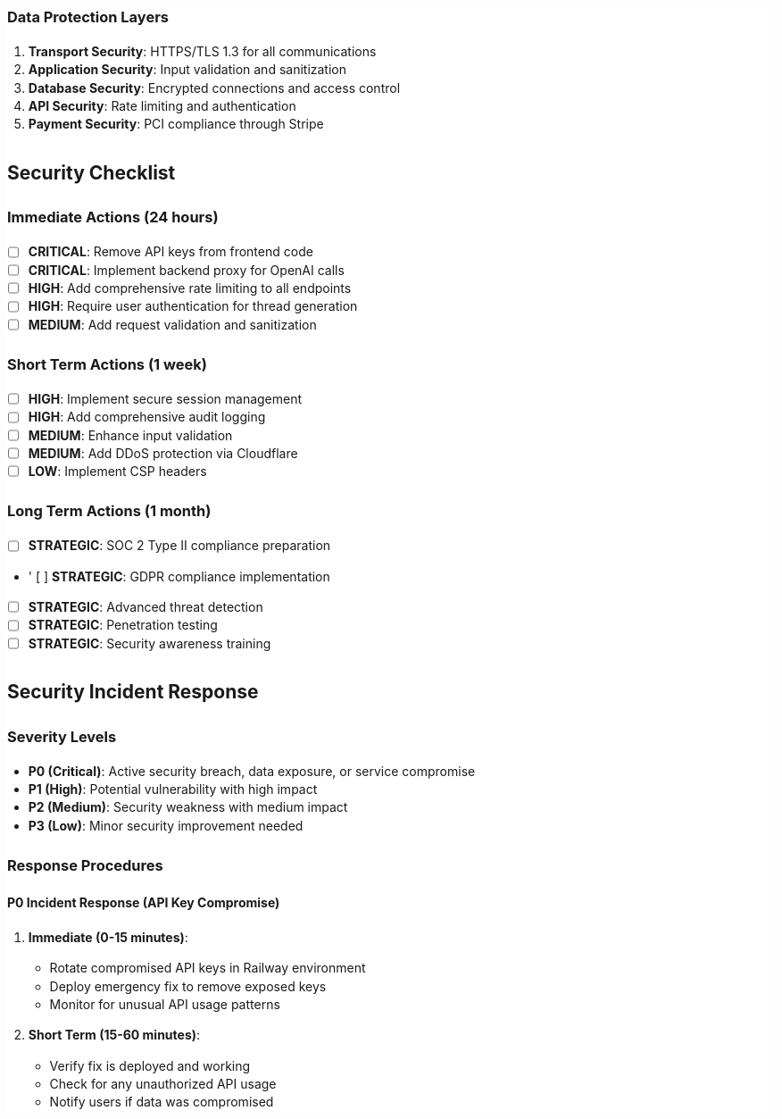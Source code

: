 ### Data Protection Layers
1. **Transport Security**: HTTPS/TLS 1.3 for all communications
2. **Application Security**: Input validation and sanitization
3. **Database Security**: Encrypted connections and access control
4. **API Security**: Rate limiting and authentication
5. **Payment Security**: PCI compliance through Stripe

## Security Checklist

### Immediate Actions (24 hours)
- [ ] **CRITICAL**: Remove API keys from frontend code
- [ ] **CRITICAL**: Implement backend proxy for OpenAI calls
- [ ] **HIGH**: Add comprehensive rate limiting to all endpoints
- [ ] **HIGH**: Require user authentication for thread generation
- [ ] **MEDIUM**: Add request validation and sanitization

### Short Term Actions (1 week)
- [ ] **HIGH**: Implement secure session management
- [ ] **HIGH**: Add comprehensive audit logging
- [ ] **MEDIUM**: Enhance input validation
- [ ] **MEDIUM**: Add DDoS protection via Cloudflare
- [ ] **LOW**: Implement CSP headers

### Long Term Actions (1 month)
- [ ] **STRATEGIC**: SOC 2 Type II compliance preparation
- ' [ ] **STRATEGIC**: GDPR compliance implementation
- [ ] **STRATEGIC**: Advanced threat detection
- [ ] **STRATEGIC**: Penetration testing
- [ ] **STRATEGIC**: Security awareness training

## Security Incident Response

### Severity Levels
- **P0 (Critical)**: Active security breach, data exposure, or service compromise
- **P1 (High)**: Potential vulnerability with high impact
- **P2 (Medium)**: Security weakness with medium impact
- **P3 (Low)**: Minor security improvement needed

### Response Procedures

#### P0 Incident Response (API Key Compromise)
1. **Immediate (0-15 minutes)**:
   - Rotate compromised API keys in Railway environment
   - Deploy emergency fix to remove exposed keys
   - Monitor for unusual API usage patterns

2. **Short Term (15-60 minutes)**:
   - Verify fix is deployed and working
   - Check for any unauthorized API usage
   - Notify users if data was compromised
